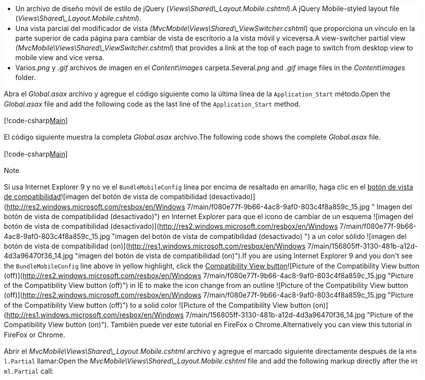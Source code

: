 - <span data-ttu-id="8c90c-252">Un archivo de diseño móvil de estilo de jQuery (*Views\Shared\\_Layout.Mobile.cshtml*).</span><span class="sxs-lookup"><span data-stu-id="8c90c-252">A jQuery Mobile-styled layout file (*Views\Shared\\_Layout.Mobile.cshtml*).</span></span>
- <span data-ttu-id="8c90c-253">Una vista parcial del modificador de vista *(MvcMobile\Views\Shared\\_ViewSwitcher.cshtml*) que proporciona un vínculo en la parte superior de cada página para cambiar de vista de escritorio a la vista móvil y viceversa.</span><span class="sxs-lookup"><span data-stu-id="8c90c-253">A view-switcher partial view *(MvcMobile\Views\Shared\\_ViewSwitcher.cshtml*) that provides a link at the top of each page to switch from desktop view to mobile view and vice versa.</span></span>
- <span data-ttu-id="8c90c-254">Varios<em>.png</em> y <em>.gif</em> archivos de imagen en el <em>Content\images</em> carpeta.</span><span class="sxs-lookup"><span data-stu-id="8c90c-254">Several<em>.png</em> and <em>.gif</em> image files in the <em>Content\images</em> folder.</span></span>

<span data-ttu-id="8c90c-255">Abra el *Global.asax* archivo y agregue el código siguiente como la última línea de la `Application_Start` método.</span><span class="sxs-lookup"><span data-stu-id="8c90c-255">Open the *Global.asax* file and add the following code as the last line of the `Application_Start` method.</span></span>

[!code-csharp[Main](aspnet-mvc-4-mobile-features/samples/sample10.cs)]

<span data-ttu-id="8c90c-256">El código siguiente muestra la completa *Global.asax* archivo.</span><span class="sxs-lookup"><span data-stu-id="8c90c-256">The following code shows the complete *Global.asax* file.</span></span>

[!code-csharp[Main](aspnet-mvc-4-mobile-features/samples/sample11.cs?highlight=26)]

> [!NOTE]
> <span data-ttu-id="8c90c-257">Si usa Internet Explorer 9 y no ve el `BundleMobileConfig` línea por encima de resaltado en amarillo, haga clic en el [botón de vista de compatibilidad](https://windows.microsoft.com/windows7/How-to-use-Compatibility-View-in-Internet-Explorer-9)![imagen del botón de vista de compatibilidad (desactivado)](http://res2.windows.microsoft.com/resbox/en/Windows 7/main/f080e77f-9b66-4ac8-9af0-803c4f8a859c_15.jpg " Imagen del botón de vista de compatibilidad (desactivado)") en Internet Explorer para que el icono de cambiar de un esquema ![imagen del botón de vista de compatibilidad (desactivado)](http://res2.windows.microsoft.com/resbox/en/Windows 7/main/f080e77f-9b66-4ac8-9af0-803c4f8a859c_15.jpg "imagen del botón de vista de compatibilidad (desactivado) ") a un color sólido ![imagen del botón de vista de compatibilidad (on)](http://res1.windows.microsoft.com/resbox/en/Windows 7/main/156805ff-3130-481b-a12d-4d3a96470f36_14.jpg "imagen del botón de vista de compatibilidad (on)").</span><span class="sxs-lookup"><span data-stu-id="8c90c-257">If you are using Internet Explorer 9 and you don't see the `BundleMobileConfig` line above in yellow highlight, click the [Compatibility View button](https://windows.microsoft.com/windows7/How-to-use-Compatibility-View-in-Internet-Explorer-9)![Picture of the Compatibility View button (off)](http://res2.windows.microsoft.com/resbox/en/Windows 7/main/f080e77f-9b66-4ac8-9af0-803c4f8a859c_15.jpg "Picture of the Compatibility View button (off)") in IE to make the icon change from an outline ![Picture of the Compatibility View button (off)](http://res2.windows.microsoft.com/resbox/en/Windows 7/main/f080e77f-9b66-4ac8-9af0-803c4f8a859c_15.jpg "Picture of the Compatibility View button (off)") to a solid color ![Picture of the Compatibility View button (on)](http://res1.windows.microsoft.com/resbox/en/Windows 7/main/156805ff-3130-481b-a12d-4d3a96470f36_14.jpg "Picture of the Compatibility View button (on)").</span></span> <span data-ttu-id="8c90c-258">También puede ver este tutorial en FireFox o Chrome.</span><span class="sxs-lookup"><span data-stu-id="8c90c-258">Alternatively you can view this tutorial in FireFox or Chrome.</span></span>


<span data-ttu-id="8c90c-259">Abrir el *MvcMobile\Views\Shared\\_Layout.Mobile.cshtml* archivo y agregue el marcado siguiente directamente después de la `Html.Partial` llamar:</span><span class="sxs-lookup"><span data-stu-id="8c90c-259">Open the *MvcMobile\Views\Shared\\_Layout.Mobile.cshtml* file and add the following markup directly after the `Html.Partial` call:</span></span>
